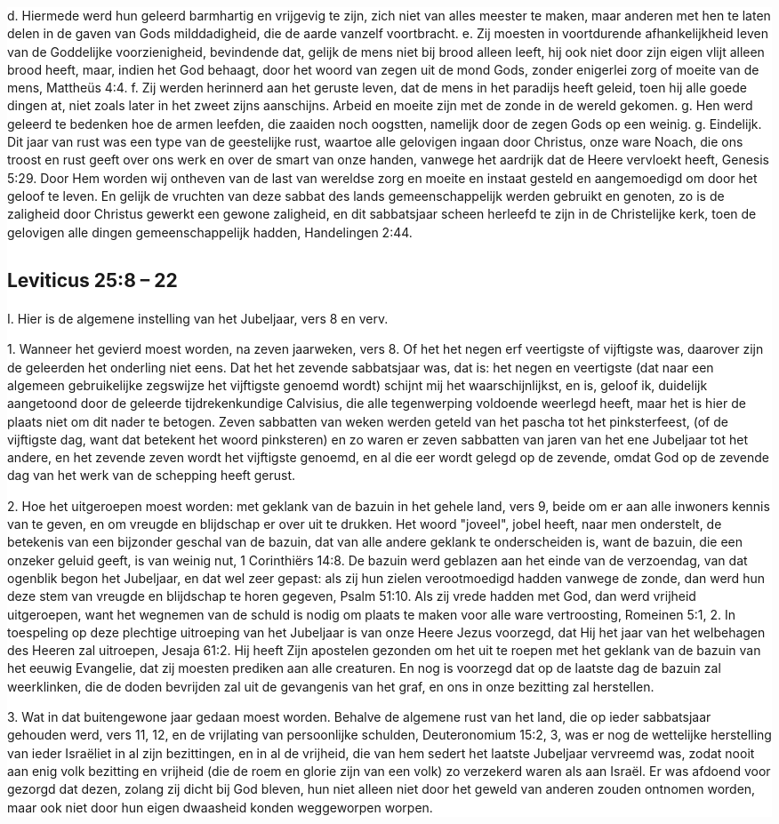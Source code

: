d. Hiermede werd hun geleerd barmhartig en vrijgevig te zijn, zich niet van alles meester te maken, maar anderen met hen te laten delen in de gaven van Gods milddadigheid, die de aarde vanzelf voortbracht. 
e. Zij moesten in voortdurende afhankelijkheid leven van de Goddelijke voorzienigheid, bevindende dat, gelijk de mens niet bij brood alleen leeft, hij ook niet door zijn eigen vlijt alleen brood heeft, maar, indien het God behaagt, door het woord van zegen uit de mond Gods, zonder enigerlei zorg of moeite van de mens, Mattheüs 4:4. 
f. Zij werden herinnerd aan het geruste leven, dat de mens in het paradijs heeft geleid, toen hij alle goede dingen at, niet zoals later in het zweet zijns aanschijns. Arbeid en moeite zijn met de zonde in de wereld gekomen. g. Hen werd geleerd te bedenken hoe de armen leefden, die zaaiden noch oogstten, namelijk door de zegen Gods op een weinig. 
g. Eindelijk. Dit jaar van rust was een type van de geestelijke rust, waartoe alle gelovigen ingaan door Christus, onze ware Noach, die ons troost en rust geeft over ons werk en over de smart van onze handen, vanwege het aardrijk dat de Heere vervloekt heeft, Genesis 5:29. Door Hem worden wij ontheven van de last van wereldse zorg en moeite en instaat gesteld en aangemoedigd om door het geloof te leven. En gelijk de vruchten van deze sabbat des lands gemeenschappelijk werden gebruikt en genoten, zo is de zaligheid door Christus gewerkt een gewone zaligheid, en dit sabbatsjaar scheen herleefd te zijn in de Christelijke kerk, toen de gelovigen alle dingen gemeenschappelijk hadden, Handelingen 2:44.

## Leviticus 25:8 – 22

I. Hier is de algemene instelling van het Jubeljaar, vers 8 en verv.

1\. Wanneer het gevierd moest worden, na zeven jaarweken, vers 8. Of het het negen erf veertigste of vijftigste was, daarover zijn de geleerden het onderling niet eens. Dat het het zevende sabbatsjaar was, dat is: het negen en veertigste (dat naar een algemeen gebruikelijke zegswijze het vijftigste genoemd wordt) schijnt mij het waarschijnlijkst, en is, geloof ik, duidelijk aangetoond door de geleerde tijdrekenkundige Calvisius, die alle tegenwerping voldoende weerlegd heeft, maar het is hier de plaats niet om dit nader te betogen. Zeven sabbatten van weken werden geteld van het pascha tot het pinksterfeest, (of de vijftigste dag, want dat betekent het woord pinksteren) en zo waren er zeven sabbatten van jaren van het ene Jubeljaar tot het andere, en het zevende zeven wordt het vijftigste genoemd, en al die eer wordt gelegd op de zevende, omdat God op de zevende dag van het werk van de schepping heeft gerust.

2\. Hoe het uitgeroepen moest worden: met geklank van de bazuin in het gehele land, vers 9, beide om er aan alle inwoners kennis van te geven, en om vreugde en blijdschap er over uit te drukken. Het woord "joveel", jobel heeft, naar men onderstelt, de betekenis van een bijzonder geschal van de bazuin, dat van alle andere geklank te onderscheiden is, want de bazuin, die een onzeker geluid geeft, is van weinig nut, 1 Corinthiërs 14:8. De bazuin werd geblazen aan het einde van de verzoendag, van dat ogenblik begon het Jubeljaar, en dat wel zeer gepast: als zij hun zielen verootmoedigd hadden vanwege de zonde, dan werd hun deze stem van vreugde en blijdschap te horen gegeven, Psalm 51:10. Als zij vrede hadden met God, dan werd vrijheid uitgeroepen, want het wegnemen van de schuld is nodig om plaats te maken voor alle ware vertroosting, Romeinen 5:1, 2. 
In toespeling op deze plechtige uitroeping van het Jubeljaar is van onze Heere Jezus voorzegd, dat Hij het jaar van het welbehagen des Heeren zal uitroepen, Jesaja 61:2. Hij heeft Zijn apostelen gezonden om het uit te roepen met het geklank van de bazuin van het eeuwig Evangelie, dat zij moesten prediken aan alle creaturen. En nog is voorzegd dat op de laatste dag de bazuin zal weerklinken, die de doden bevrijden zal uit de gevangenis van het graf, en ons in onze bezitting zal herstellen.

3\. Wat in dat buitengewone jaar gedaan moest worden. Behalve de algemene rust van het land, die op ieder sabbatsjaar gehouden werd, vers 11, 12, en de vrijlating van persoonlijke schulden, Deuteronomium 15:2, 3, was er nog de wettelijke herstelling van ieder Israëliet in al zijn bezittingen, en in al de vrijheid, die van hem sedert het laatste Jubeljaar vervreemd was, zodat nooit aan enig volk bezitting en vrijheid (die de roem en glorie zijn van een volk) zo verzekerd waren als aan Israël. Er was afdoend voor gezorgd dat dezen, zolang zij dicht bij God bleven, hun niet alleen niet door het geweld van anderen zouden ontnomen worden, maar ook niet door hun eigen dwaasheid konden weggeworpen worpen. 
